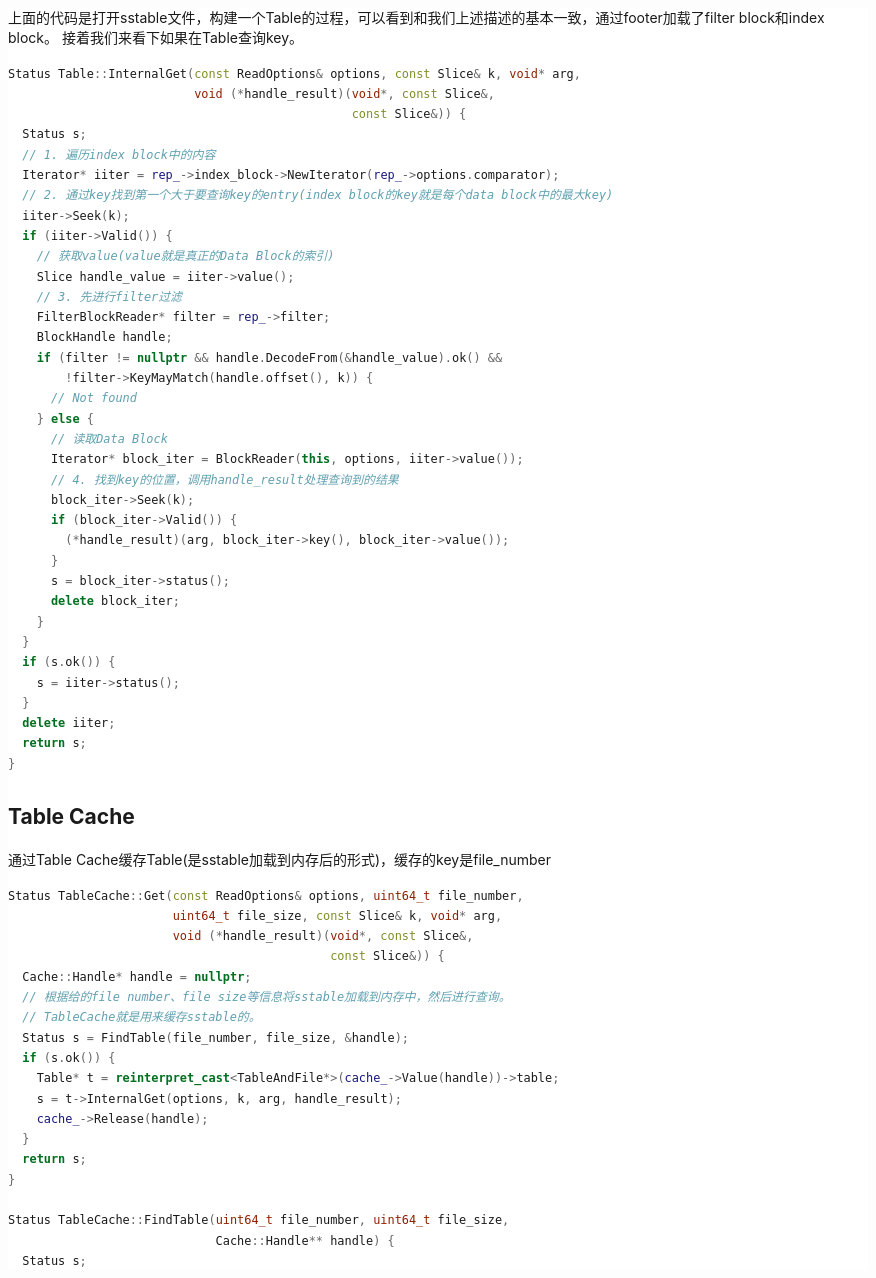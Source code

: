 上面的代码是打开sstable文件，构建一个Table的过程，可以看到和我们上述描述的基本一致，通过footer加载了filter block和index block。 接着我们来看下如果在Table查询key。

```C++
Status Table::InternalGet(const ReadOptions& options, const Slice& k, void* arg,
                          void (*handle_result)(void*, const Slice&,
                                                const Slice&)) {
  Status s;
  // 1. 遍历index block中的内容
  Iterator* iiter = rep_->index_block->NewIterator(rep_->options.comparator);
  // 2. 通过key找到第一个大于要查询key的entry(index block的key就是每个data block中的最大key)
  iiter->Seek(k);
  if (iiter->Valid()) {
    // 获取value(value就是真正的Data Block的索引)
    Slice handle_value = iiter->value();
    // 3. 先进行filter过滤
    FilterBlockReader* filter = rep_->filter;
    BlockHandle handle;
    if (filter != nullptr && handle.DecodeFrom(&handle_value).ok() &&
        !filter->KeyMayMatch(handle.offset(), k)) {
      // Not found
    } else {
      // 读取Data Block
      Iterator* block_iter = BlockReader(this, options, iiter->value());
      // 4. 找到key的位置，调用handle_result处理查询到的结果
      block_iter->Seek(k);
      if (block_iter->Valid()) {
        (*handle_result)(arg, block_iter->key(), block_iter->value());
      }
      s = block_iter->status();
      delete block_iter;
    }
  }
  if (s.ok()) {
    s = iiter->status();
  }
  delete iiter;
  return s;
}
```

## Table Cache

通过Table Cache缓存Table(是sstable加载到内存后的形式)，缓存的key是file_number

```C++
Status TableCache::Get(const ReadOptions& options, uint64_t file_number,
                       uint64_t file_size, const Slice& k, void* arg,
                       void (*handle_result)(void*, const Slice&,
                                             const Slice&)) {
  Cache::Handle* handle = nullptr;
  // 根据给的file number、file size等信息将sstable加载到内存中，然后进行查询。
  // TableCache就是用来缓存sstable的。
  Status s = FindTable(file_number, file_size, &handle);
  if (s.ok()) {
    Table* t = reinterpret_cast<TableAndFile*>(cache_->Value(handle))->table;
    s = t->InternalGet(options, k, arg, handle_result);
    cache_->Release(handle);
  }
  return s;
}

Status TableCache::FindTable(uint64_t file_number, uint64_t file_size,
                             Cache::Handle** handle) {
  Status s;
```